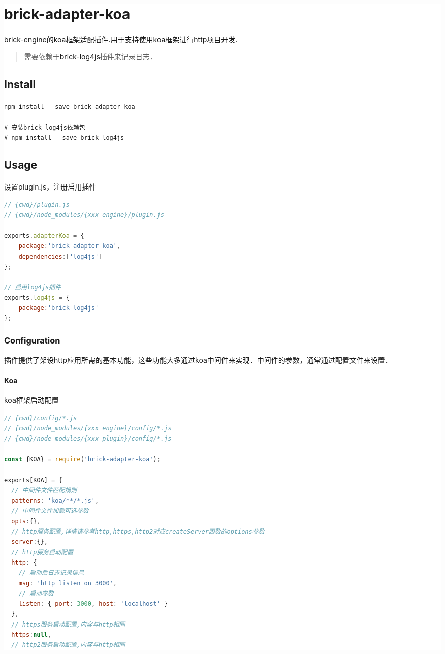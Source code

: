 # brick-adapter-koa #
[brick-engine](https://github.com/kiba-zhao/brick-engine)的[koa](https://github.com/koajs/koa#readme)框架适配插件.用于支持使用[koa](https://github.com/koajs/koa#readme)框架进行http项目开发.

> 需要依赖于[brick-log4js](https://github.com/kiba-zhao/brick-log4js)插件来记录日志．

## Install ##

``` shell
npm install --save brick-adapter-koa

# 安装brick-log4js依赖包
# npm install --save brick-log4js
```

## Usage ##
设置plugin.js，注册启用插件

``` javascript
// {cwd}/plugin.js
// {cwd}/node_modules/{xxx engine}/plugin.js

exports.adapterKoa = {
    package:'brick-adapter-koa',
    dependencies:['log4js']
};

// 启用log4js插件
exports.log4js = {
    package:'brick-log4js'
};
```

### Configuration ###
插件提供了架设http应用所需的基本功能，这些功能大多通过koa中间件来实现．中间件的参数，通常通过配置文件来设置．

#### Koa ####
koa框架启动配置

``` javascript
// {cwd}/config/*.js
// {cwd}/node_modules/{xxx engine}/config/*.js
// {cwd}/node_modules/{xxx plugin}/config/*.js

const {KOA} = require('brick-adapter-koa');

exports[KOA] = {
  // 中间件文件匹配规则
  patterns: 'koa/**/*.js',
  // 中间件文件加载可选参数
  opts:{},
  // http服务配置,详情请参考http,https,http2对应createServer函数的options参数
  server:{},
  // http服务启动配置
  http: { 
    // 启动后日志记录信息
    msg: 'http listen on 3000', 
    // 启动参数
    listen: { port: 3000, host: 'localhost' } 
  },
  // https服务启动配置,内容与http相同
  https:null,
  // http2服务启动配置,内容与http相同
```